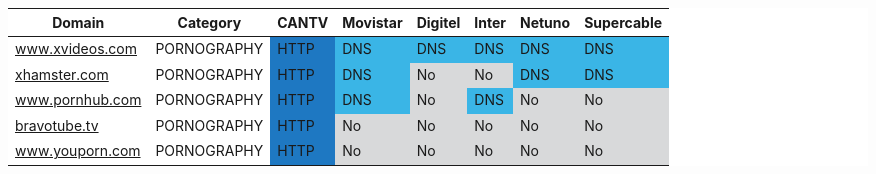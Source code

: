 <div class="table-responsive">
<table class="blocklist">
    <tr>
      <th><strong>Domain</strong></th>
      <th><strong>Category</strong></th>
      <th><strong>CANTV</strong></th>
      <th><strong>Movistar</strong></th>
      <th><strong>Digitel</strong></th>
      <th><strong>Inter</strong></th>
      <th><strong>Netuno</strong></th>
      <th><strong>Supercable</strong></th>
    </tr>
<tbody>
    <tr>
      <td><a href="http://www.xvideos.com">www.xvideos.com</a></td>
      <td>PORNOGRAPHY</td>
      <td bgcolor="#1e78c2">HTTP</td>
      <td bgcolor="#3ab5e6">DNS</td>
      <td bgcolor="#3ab5e6">DNS</td>
      <td bgcolor="#3ab5e6">DNS</td>
      <td bgcolor="#3ab5e6">DNS</td>
      <td bgcolor="#3ab5e6">DNS</td>
    </tr>
    <tr>
      <td><a href="http://xhamster.com">xhamster.com</a></td>
      <td>PORNOGRAPHY</td>
      <td bgcolor="#1e78c2">HTTP</td>
      <td bgcolor="#3ab5e6">DNS</td>
      <td bgcolor="#d8d9da">No</td>
      <td bgcolor="#d8d9da">No</td>
      <td bgcolor="#3ab5e6">DNS</td>
      <td bgcolor="#3ab5e6">DNS</td>
    </tr>
    <tr>
      <td><a href="http://www.pornhub.com">www.pornhub.com</a></td>
      <td>PORNOGRAPHY</td>
      <td bgcolor="#1e78c2">HTTP</td>
      <td bgcolor="#3ab5e6">DNS</td>
      <td bgcolor="#d8d9da">No</td>
      <td bgcolor="#3ab5e6">DNS</td>
      <td bgcolor="#d8d9da">No</td>
      <td bgcolor="#d8d9da">No</td>
    </tr>
    <tr>
      <td><a href="http://bravotube.tv">bravotube.tv</a></td>
      <td>PORNOGRAPHY</td>
      <td bgcolor="#1e78c2">HTTP</td>
      <td bgcolor="#d8d9da">No</td>
      <td bgcolor="#d8d9da">No</td>
      <td bgcolor="#d8d9da">No</td>
      <td bgcolor="#d8d9da">No</td>
      <td bgcolor="#d8d9da">No</td>
    </tr>
    <tr>
      <td><a href="http://www.youporn.com">www.youporn.com</a></td>
      <td>PORNOGRAPHY</td>
      <td bgcolor="#1e78c2">HTTP</td>
      <td bgcolor="#d8d9da">No</td>
      <td bgcolor="#d8d9da">No</td>
      <td bgcolor="#d8d9da">No</td>
      <td bgcolor="#d8d9da">No</td>
      <td bgcolor="#d8d9da">No</td>
    </tr>
    <tr>